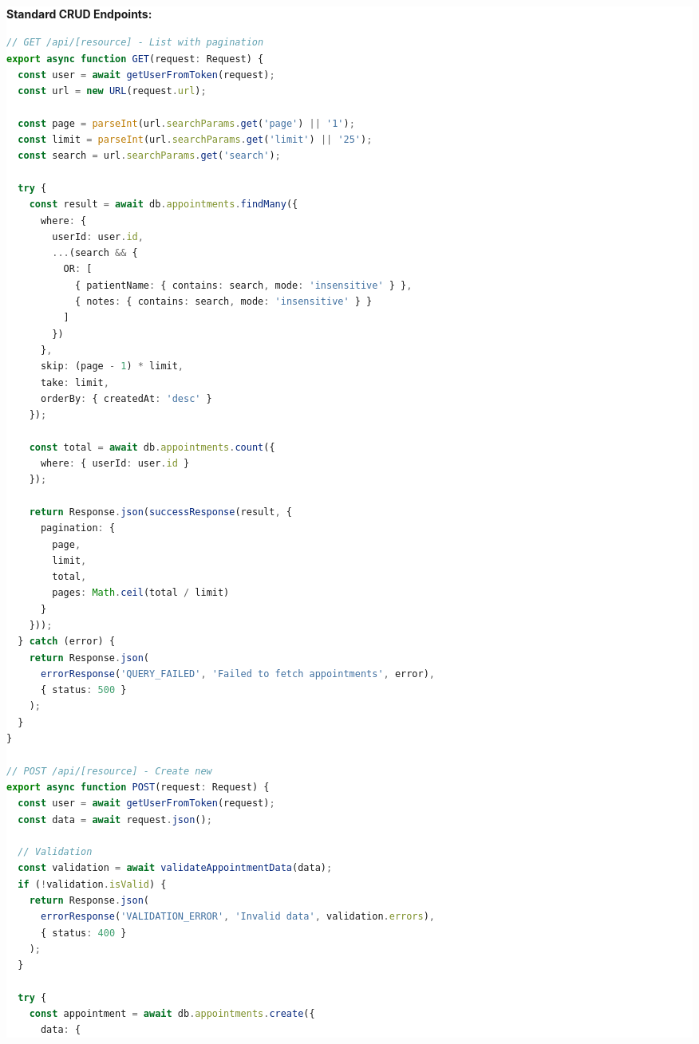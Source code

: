 **Standard CRUD Endpoints:**
```typescript
// GET /api/[resource] - List with pagination
export async function GET(request: Request) {
  const user = await getUserFromToken(request);
  const url = new URL(request.url);
  
  const page = parseInt(url.searchParams.get('page') || '1');
  const limit = parseInt(url.searchParams.get('limit') || '25');
  const search = url.searchParams.get('search');
  
  try {
    const result = await db.appointments.findMany({
      where: {
        userId: user.id,
        ...(search && {
          OR: [
            { patientName: { contains: search, mode: 'insensitive' } },
            { notes: { contains: search, mode: 'insensitive' } }
          ]
        })
      },
      skip: (page - 1) * limit,
      take: limit,
      orderBy: { createdAt: 'desc' }
    });
    
    const total = await db.appointments.count({
      where: { userId: user.id }
    });
    
    return Response.json(successResponse(result, {
      pagination: {
        page,
        limit,
        total,
        pages: Math.ceil(total / limit)
      }
    }));
  } catch (error) {
    return Response.json(
      errorResponse('QUERY_FAILED', 'Failed to fetch appointments', error),
      { status: 500 }
    );
  }
}

// POST /api/[resource] - Create new
export async function POST(request: Request) {
  const user = await getUserFromToken(request);
  const data = await request.json();
  
  // Validation
  const validation = await validateAppointmentData(data);
  if (!validation.isValid) {
    return Response.json(
      errorResponse('VALIDATION_ERROR', 'Invalid data', validation.errors),
      { status: 400 }
    );
  }
  
  try {
    const appointment = await db.appointments.create({
      data: {
```